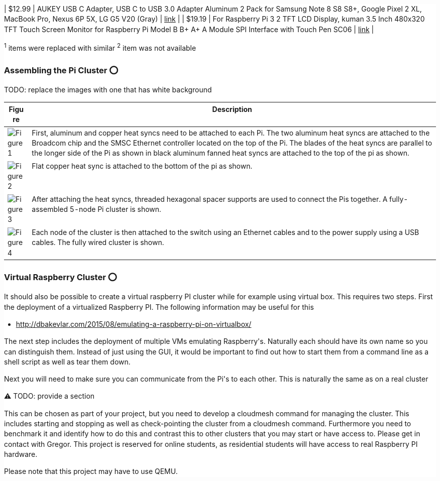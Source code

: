 | $12.99 | AUKEY USB C Adapter, USB C to USB 3.0 Adapter Aluminum 2 Pack for Samsung Note 8 S8 S8+, Google Pixel 2 XL, MacBook Pro, Nexus 6P 5X, LG G5 V20 (Gray) | [link][p-usbc] |
| $19.19 | For Raspberry Pi 3 2 TFT LCD Display, kuman 3.5 Inch 480x320 TFT Touch Screen Monitor for Raspberry Pi Model B B+ A+ A Module SPI Interface with Touch Pen SC06 | [link][p-lcd] |

<sup>1</sup> items were replaced with similar
<sup>2</sup> item was not available

</div>

### Assembling the Pi Cluster :o:

TODO: replace the images with one that has white background

<div class="smalltable">

| Figure | Description |
| ---- | ---- |
| ![Figure 1](images/heat-sync-top.jpg) |  First, aluminum and copper heat syncs need to be attached to each Pi. The two aluminum heat syncs are attached to the Broadcom chip and the SMSC Ethernet controller located on the top of the Pi. The blades of the heat syncs are parallel to the longer side of the Pi as shown in black aluminum fanned heat syncs are attached to the top of the pi as shown. |
| ![Figure 2](images/heat-sync-bottom.jpg) |  Flat copper heat sync is attached to the bottom of the pi as shown. |
| ![Figure 3](images/pi-cluster-no-wires.jpg) |  After attaching the heat syncs, threaded hexagonal spacer supports are used to connect the Pis together. A fully-assembled 5-node Pi cluster is shown.   |
| ![Figure 4](images/complete-pi-cluster.jpg) |  Each node of the cluster is then attached to the switch using an Ethernet cables and to the power supply using a USB cables. The fully wired cluster is shown.  |

</div>


### Virtual Raspberry Cluster :o:

It should also be possible to create a virtual raspberry PI cluster
while for example using virtual box. This requires two steps. First the
deployment of a virtualized Raspberry PI. The following information may
be useful for this

* <http://dbakevlar.com/2015/08/emulating-a-raspberry-pi-on-virtualbox/>

The next step includes the deployment of multiple VMs emulating
Raspberry's. Naturally each should have its own name so you can
distinguish them. Instead of just using the GUI, it would be important
to find out how to start them from a command line as a shell script as
well as tear them down.

Next you will need to make sure you can communicate from the Pi's to each
other. This is naturally the same as on a real cluster

:warning: TODO: provide a section

This can be chosen as part of your project, but you need to develop a
cloudmesh command for managing the cluster. This includes starting and
stopping as well as check-pointing the cluster from a cloudmesh command.
Furthermore you need to benchmark it and identify how to do this and
contrast this to other clusters that you may start or have access to.
Please get in contact with Gregor. This project is reserved for online
students, as residential students will have access to real Raspberry PI
hardware.

Please note that this project may have to use QEMU.


[p-anker]: https://www.amazon.com/Anker-6-Port-Charger-PowerPort-iPhone/dp/B00P933OJC/ref=pd\_sim\_107\_70?\_encoding=UTF8\&psc=1\&refRID=B1S6V5G0CTJ9NH5G0CRT
[p-e-cable]: https://www.amazon.com/Cat-Ethernet-Cable-White-Pack/dp/B01IQWGI0O/ref=sr\_1\_1?s=electronics\&ie=UTF8\&qid=1513699717\&sr=1-1\&keywords=Cat+6+Ethernet+Cable+1+ft+White+\%28+6+Pack+\%29+\%E2\%80\%93+Flat+Internet+Network+Cable+\%E2\%80\%93+Jadaol+Cat+6+Computer+Cable+short+-+Cat6+Ethernet+Patch+Lan+Cable+With\%E2\%80\%A6
[p-sdcard]: https://www.amazon.com/SanDisk-microSDHC-Standard-Packaging-SDSQUNC-032G-GN6MA/dp/B010Q57T02/ref=sr\_1\_10?s=pc\&rps=1\&ie=UTF8\&qid=1498443283\&sr=1-10\&refinements=p\_85:2470955011,p\_n\_feature\_two\_browse-bin:6518304011,p\_n\_feature\_keywords\_two\_browse-bin:5947557011
[p-switch]: https://www.amazon.com/D-link-8-Port-Unmanaged-Gigabit-GO-SW-8G/dp/B008PC1MSO
[p-cam]: https://www.amazon.com/OKRAY-Colorful-Charging-Samsung-Cameras-0-66ft/dp/B00R5GZJR6/ref=sr\_1\_6?s=pc\&ie=UTF8\&qid=1498447476\&sr=1-6\&keywords=micro+usb+cable+1ft
[p-lcd]: https://www.amazon.com/Raspberry-Display-kuman-480x320-Interface/dp/B01CNJVG8K/ref=sr\_1\_1?s=electronics\&ie=UTF8\&qid=1513783748\&sr=1-1\&keywords=pi+3+lcd+screen+3.5in
[p-usb]: https://www.amazon.com/Cat-Ethernet-Cable-White-Pack/dp/B01IQWGI0O/ref=pd\_sim\_147\_2?\_encoding=UTF8\&psc=1\&refRID=FZZ7E36666EJPDTH7B6A
[p-hdmi]: https://www.amazon.com/Cable-Rankie-2-Pack-Latest-Standard/dp/B00Z07XQ4A/ref=sr\_1\_6?s=wireless\&ie=UTF8\&qid=1513782649\&sr=1-6\&keywords=hdmi+cable+6ft
[p-64gb]: https://www.wdc.com/products/wdlabs/wd-pidrive-foundation-edition.html\#WD3750LMCW
[p-heat]: https://www.amazon.com/Easycargo-Raspberry-Heatsink-Aluminum-conductive/dp/B07217N5LS/ref=sr\_1\_3?s=industrial\&ie=UTF8\&qid=1513700498\&sr=1-3\&keywords=raspberry+pi+3
[p-hex]: https://www.amazon.com/20mm-Hexagonal-Threaded-Spacer-Support/dp/B00FH8AB8Q/ref=sr\_1\_9?s=industrial\&ie=UTF8\&qid=1513700337\&sr=1-9\&keywords=hex+spacers+m2+20mm
[p-pi]: https://www.amazon.com/Raspberry-Pi-RASPBERRYPI3-MODB-1GB-Model-Motherboard/dp/B01CD5VC92
[p-drive]: http://wdlabs.wd.com/products/wd-pidrive-berryboot-edition/
[p-usbc]: https://www.amazon.com/AUKEY-Adapter-MacBook-Chromebook-Pixelbook/dp/B072JLRSZ2?th=1